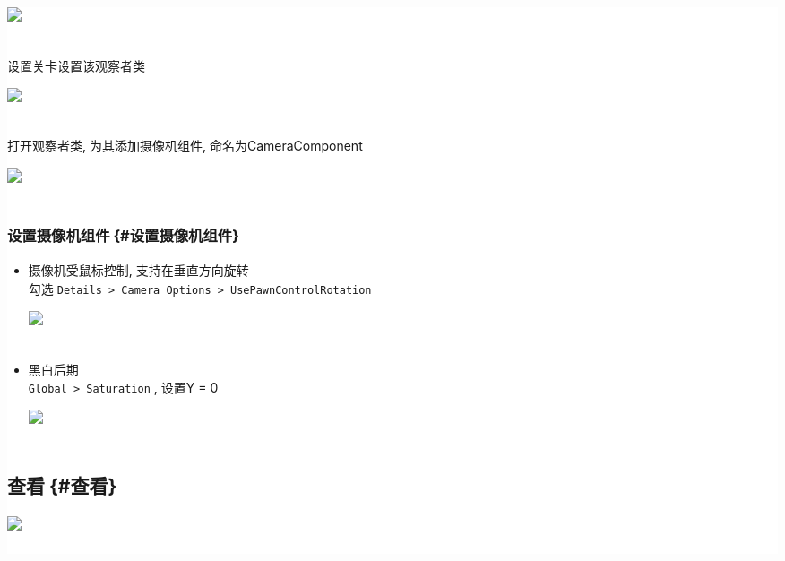 <img src="/pic/粒子系统/为观察者视角添加黑白后期/parent.png" width="600" /> <br/> <br/>

设置关卡设置该观察者类 <br/>

<img src="/pic/粒子系统/为观察者视角添加黑白后期/spectator-class.png" width="500" /> <br/> <br/>

打开观察者类, 为其添加摄像机组件, 命名为CameraComponent <br/>

<img src="/pic/粒子系统/为观察者视角添加黑白后期/add-camera.png" width="300" /> <br/> <br/>


### 设置摄像机组件 {#设置摄像机组件}

-   摄像机受鼠标控制, 支持在垂直方向旋转 <br/>
    勾选 `Details > Camera Options > UsePawnControlRotation` <br/>
    
    <img src="/pic/粒子系统/为观察者视角添加黑白后期/mouse-control.png" width="1200" /> <br/> <br/>
-   黑白后期 <br/>
    `Global > Saturation` , 设置Y = 0 <br/>
    
    <img src="/pic/粒子系统/为观察者视角添加黑白后期/black-and-white.png" width="1200" /> <br/> <br/>


## 查看 {#查看}

<img src="/pic/粒子系统/为观察者视角添加黑白后期/show.png" width="1000" /> <br/> <br/>

